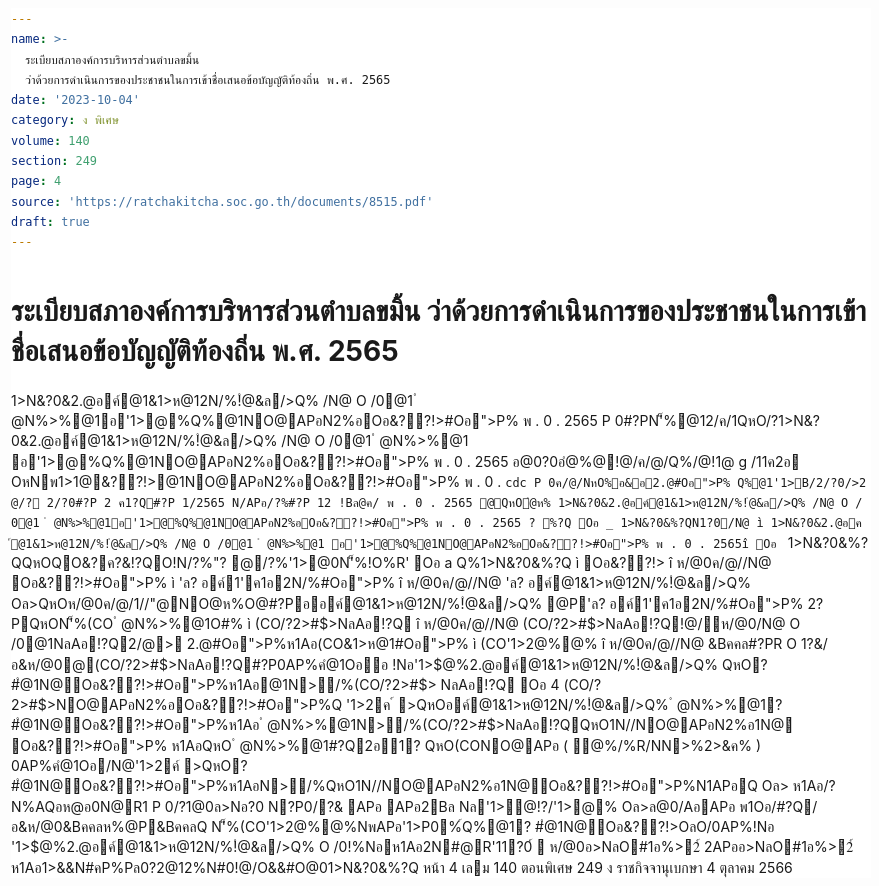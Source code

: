 ```yaml
---
name: >-
  ระเบียบสภาองค์การบริหารส่วนตำบลขมิ้น 
  ว่าด้วยการดำเนินการของประชาชนในการเข้าชื่อเสนอข้อบัญญัติท้องถิ่น พ.ศ. 2565
date: '2023-10-04'
category: ง พิเศษ
volume: 140
section: 249
page: 4
source: 'https://ratchakitcha.soc.go.th/documents/8515.pdf'
draft: true
---
```


# ระเบียบสภาองค์การบริหารส่วนตำบลขมิ้น  ว่าด้วยการดำเนินการของประชาชนในการเข้าชื่อเสนอข้อบัญญัติท้องถิ่น พ.ศ. 2565

1>N&?0&2.@อค์@1&1>ห@12N/%!ํ@&ล/>Q% /N@ O /0@1 ํ @N%>%@1อ'1>@%Q%@1NO@APอN2%อOอ&??!>#Oอ">P% พ . 0 . 2565 P 0#?PN'็%@12/ค/1QหO/?1>N&?0&2.@อค์@1&1>ห@12N/%!ํ@&ล/>Q% /N@ O /0@1 ํ @N%>%@1 อ'1>@%Q%@1NO@APอN2%อOอ&??!>#Oอ">P% พ . 0 . 2565 อ@0?0อํ@%@!@/ค/@/Q%/@!1@ g /11ค2อ OหNพ1>1@&??!>@1NO@APอN2%อOอ&??!>#Oอ">P% พ . 0 . `cdc P 0ค/@/NหO%อ&อ2.@#Oอ">P% Q%@1'1>B/2/?0/>2@/? 2/?0#?P 2 ค1?Q#?P 1/2565 N/APอ/?%#?P 12 !Bล@ค/ พ . 0 . 2565 @QหOํ@ห% 1>N&?0&2.@อค์@1&1>ห@12N/%!ํ@&ล/>Q% /N@ O /0@1 ํ @N%>%@1อ'1>@%Q%@1NO@APอN2%อOอ&??!>#Oอ">P% พ . 0 . 2565 ? %?Q Oอ _ 1>N&?0&%?QN1?0/N@ ì 1>N&?0&2.@อค์@1&1>ห@12N/%!ํ@&ล/>Q% /N@ O /0@1 ํ @N%>%@1 อ'1>@%Q%@1NO@APอN2%อOอ&??!>#Oอ">P% พ . 0 . 2565î Oอ ` 1>N&?0&%?QQหOQO&?ค?&!?QO!N/?%"? @/?%'1>@0N'็%!O%R' Oอ a Q%1>N&?0&%?Q ì Oอ&??!> î ห/@0ค/@//N@ Oอ&??!>#Oอ">P% ì 'ล? อค์1'ค1อ2N/%#Oอ">P% î ห/@0ค/@//N@ 'ล? อค์@1&1>ห@12N/%!ํ@&ล/>Q% Oล>QหOห/@0ค/@/1//"@NO@ห%O@#?Pออค์@1&1>ห@12N/%!ํ@&ล/>Q% @P'ล? อค์1'ค1อ2N/%#Oอ">P% 2?PQหON'็%(CO ํ @N%>%@1O#% ì (CO/?2>#$>NลAอ!?Q î ห/@0ค/@//N@ (CO/?2>#$>NลAอ!?Q!@/ห/@0/N@ O /0@1NลAอ!?Q2/@> 2.@#Oอ">P%ห1Aอ(CO&1>ห@1#Oอ">P% ì (CO'1>2@%@% î ห/@0ค/@//N@ &Bคคล#?PR O 1?&/อ&ห/@0@(CO/?2>#$>NลAอ!?Q#?P0AP%คํ@1Oออ !Nอ'1>$@%2.@อค์@1&1>ห@12N/%!ํ@&ล/>Q% QหO? #ํ@1N@Oอ&??!>#Oอ">P%ห1Aอ@1N>/%(CO/?2>#$> NลAอ!?Q Oอ 4 (CO/?2>#$>NO@APอN2%อOอ&??!>#Oอ">P%Q '1>2ค ์ >QหOอค์@1&1>ห@12N/%!ํ@&ล/>Q% ํ @N%>%@1? #ํ@1N@Oอ&??!>#Oอ">P%ห1Aอ ํ @N%>%@1N>/%(CO/?2>#$>NลAอ!?QQหO1N//NO@APอN2%อ1N@ Oอ&??!>#Oอ">P% ห1AอQหO ํ @N%>%@1#?Q2อ1? QหO(CONO@APอ ( ํ@%/%R/NN>%2>&ค% ) 0AP%คํ@1Oอ/N@'1>2ค์ >QหO? #ํ@1N@Oอ&??!>#Oอ">P%ห1AอN>/%QหO1N//NO@APอN2%อ1N@Oอ&??!>#Oอ">P%N1APอQ Oล> ห1Aอ/?N%AQอห@อ0N@R1 P 0/?1@0ล>Nอ?0 N?P0/?& APอ APอ2Bล Nล'1>ํ@!?/'1>@% Oล>ล@0/AอAPอ พ1Oอ/#?Q/อ&ห/@0&Bคคลห%@P&BคคลQ N'็%(CO'1>2@%@%NพAPอ'1>P0%์Q%@1? #ํ@1N@Oอ&??!>OลO/0AP%!Nอ '1>$@%2.@อค์@1&1>ห@12N/%!ํ@&ล/>Q% O /0!%Nอห1Aอ2N#@R'11?0์  ห/@0อ>NลO#1อ%>2์ 2APออ>NลO#1อ%>2์ ห1Aอ1>&&N#คP%Pล0?2@12%N#0!@/O&&#O@01>N&?0&%?Q หน้า 4 เลม 140 ตอนพิเศษ 249 ง ราชกิจจานุเบกษา 4 ตุลาคม 2566
